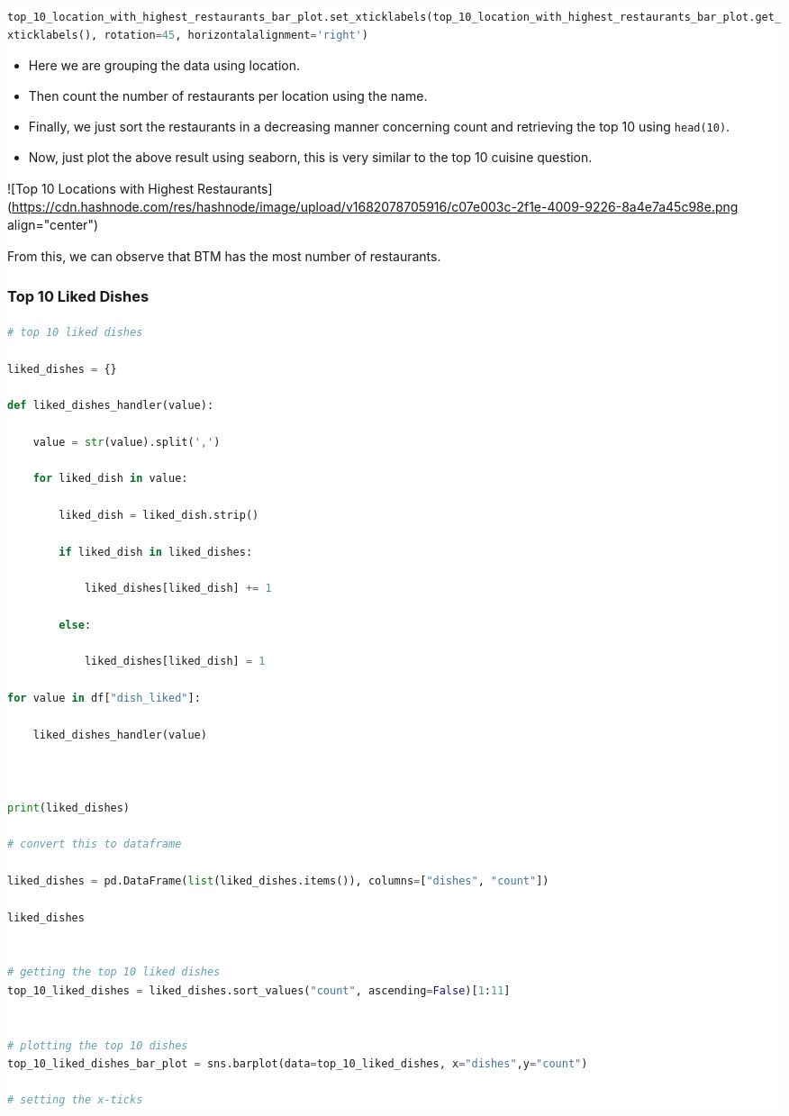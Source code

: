 ```python
top_10_location_with_highest_restaurants_bar_plot.set_xticklabels(top_10_location_with_highest_restaurants_bar_plot.get_xticklabels(), rotation=45, horizontalalignment='right')
```

* Here we are grouping the data using location.
    
* Then count the number of restaurants per location using the name.
    
* Finally, we just sort the restaurants in a decreasing manner concerning count and retrieving the top 10 using `head(10)`.
    
* Now, just plot the above result using seaborn, this is very similar to the top 10 cuisine question.
    

![Top 10 Locations with Highest Restaurants](https://cdn.hashnode.com/res/hashnode/image/upload/v1682078705916/c07e003c-2f1e-4009-9226-8a4e7a45c98e.png align="center")

From this, we can observe that BTM has the most number of restaurants.

### Top 10 Liked Dishes

```python
# top 10 liked dishes

liked_dishes = {}

def liked_dishes_handler(value):

	value = str(value).split(',')
	
	for liked_dish in value:

		liked_dish = liked_dish.strip()
	
		if liked_dish in liked_dishes:
		
			liked_dishes[liked_dish] += 1
		
		else:
		
			liked_dishes[liked_dish] = 1

for value in df["dish_liked"]:

	liked_dishes_handler(value)

  

print(liked_dishes)

# convert this to dataframe

liked_dishes = pd.DataFrame(list(liked_dishes.items()), columns=["dishes", "count"])

liked_dishes

  
# getting the top 10 liked dishes
top_10_liked_dishes = liked_dishes.sort_values("count", ascending=False)[1:11]

  
# plotting the top 10 dishes
top_10_liked_dishes_bar_plot = sns.barplot(data=top_10_liked_dishes, x="dishes",y="count")

# setting the x-ticks
```